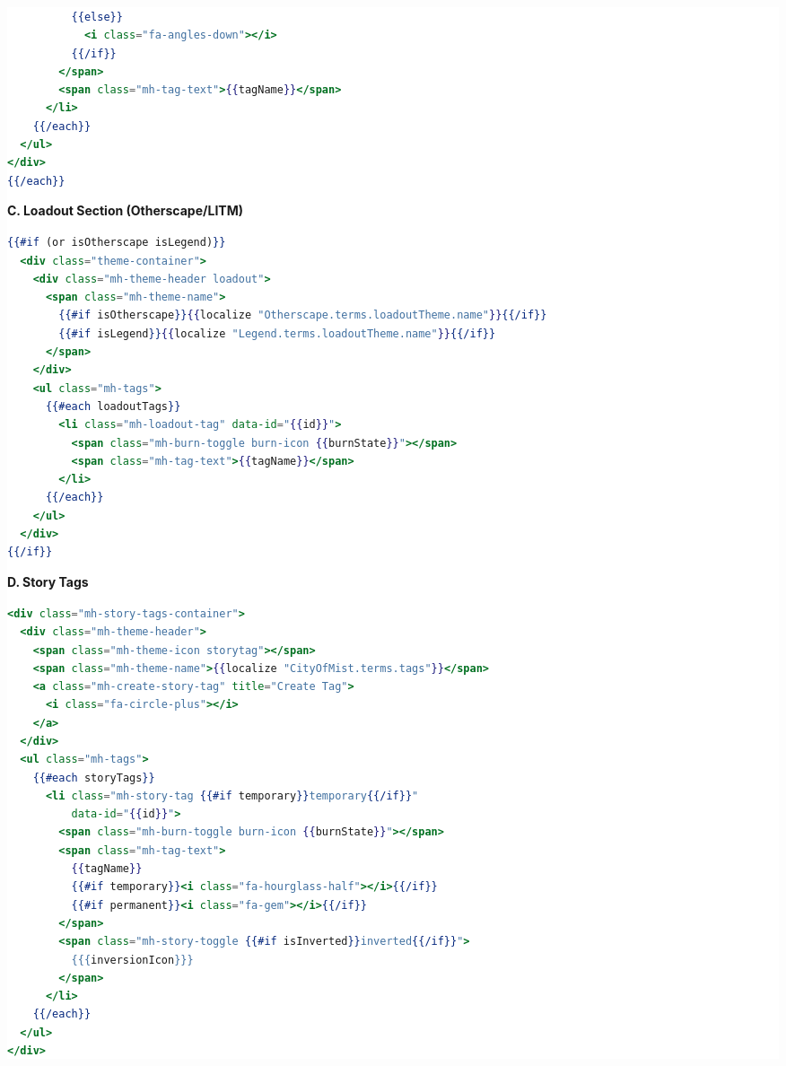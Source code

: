 ```handlebars
          {{else}}
            <i class="fa-angles-down"></i>
          {{/if}}
        </span>
        <span class="mh-tag-text">{{tagName}}</span>
      </li>
    {{/each}}
  </ul>
</div>
{{/each}}
```

**C. Loadout Section (Otherscape/LITM)**

```handlebars
{{#if (or isOtherscape isLegend)}}
  <div class="theme-container">
    <div class="mh-theme-header loadout">
      <span class="mh-theme-name">
        {{#if isOtherscape}}{{localize "Otherscape.terms.loadoutTheme.name"}}{{/if}}
        {{#if isLegend}}{{localize "Legend.terms.loadoutTheme.name"}}{{/if}}
      </span>
    </div>
    <ul class="mh-tags">
      {{#each loadoutTags}}
        <li class="mh-loadout-tag" data-id="{{id}}">
          <span class="mh-burn-toggle burn-icon {{burnState}}"></span>
          <span class="mh-tag-text">{{tagName}}</span>
        </li>
      {{/each}}
    </ul>
  </div>
{{/if}}
```

**D. Story Tags**

```handlebars
<div class="mh-story-tags-container">
  <div class="mh-theme-header">
    <span class="mh-theme-icon storytag"></span>
    <span class="mh-theme-name">{{localize "CityOfMist.terms.tags"}}</span>
    <a class="mh-create-story-tag" title="Create Tag">
      <i class="fa-circle-plus"></i>
    </a>
  </div>
  <ul class="mh-tags">
    {{#each storyTags}}
      <li class="mh-story-tag {{#if temporary}}temporary{{/if}}"
          data-id="{{id}}">
        <span class="mh-burn-toggle burn-icon {{burnState}}"></span>
        <span class="mh-tag-text">
          {{tagName}}
          {{#if temporary}}<i class="fa-hourglass-half"></i>{{/if}}
          {{#if permanent}}<i class="fa-gem"></i>{{/if}}
        </span>
        <span class="mh-story-toggle {{#if isInverted}}inverted{{/if}}">
          {{{inversionIcon}}}
        </span>
      </li>
    {{/each}}
  </ul>
</div>
```
